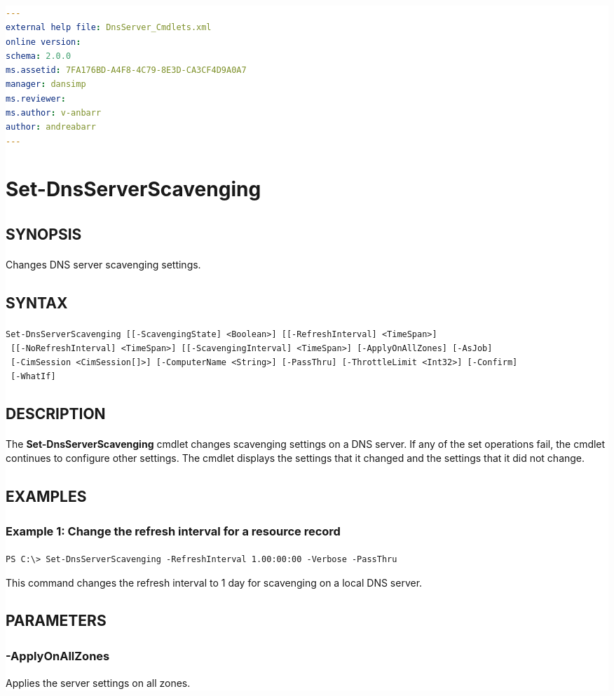 ```yaml
---
external help file: DnsServer_Cmdlets.xml
online version: 
schema: 2.0.0
ms.assetid: 7FA176BD-A4F8-4C79-8E3D-CA3CF4D9A0A7
manager: dansimp
ms.reviewer:
ms.author: v-anbarr
author: andreabarr
---
```


# Set-DnsServerScavenging

## SYNOPSIS
Changes DNS server scavenging settings.

## SYNTAX

```
Set-DnsServerScavenging [[-ScavengingState] <Boolean>] [[-RefreshInterval] <TimeSpan>]
 [[-NoRefreshInterval] <TimeSpan>] [[-ScavengingInterval] <TimeSpan>] [-ApplyOnAllZones] [-AsJob]
 [-CimSession <CimSession[]>] [-ComputerName <String>] [-PassThru] [-ThrottleLimit <Int32>] [-Confirm]
 [-WhatIf]
```

## DESCRIPTION
The **Set-DnsServerScavenging** cmdlet changes scavenging settings on a DNS server.
If any of the set operations fail, the cmdlet continues to configure other settings.
The cmdlet displays the settings that it changed and the settings that it did not change.

## EXAMPLES

### Example 1: Change the refresh interval for a resource record
```
PS C:\> Set-DnsServerScavenging -RefreshInterval 1.00:00:00 -Verbose -PassThru
```

This command changes the refresh interval to 1 day for scavenging on a local DNS server.

## PARAMETERS

### -ApplyOnAllZones
Applies the server settings on all zones.
